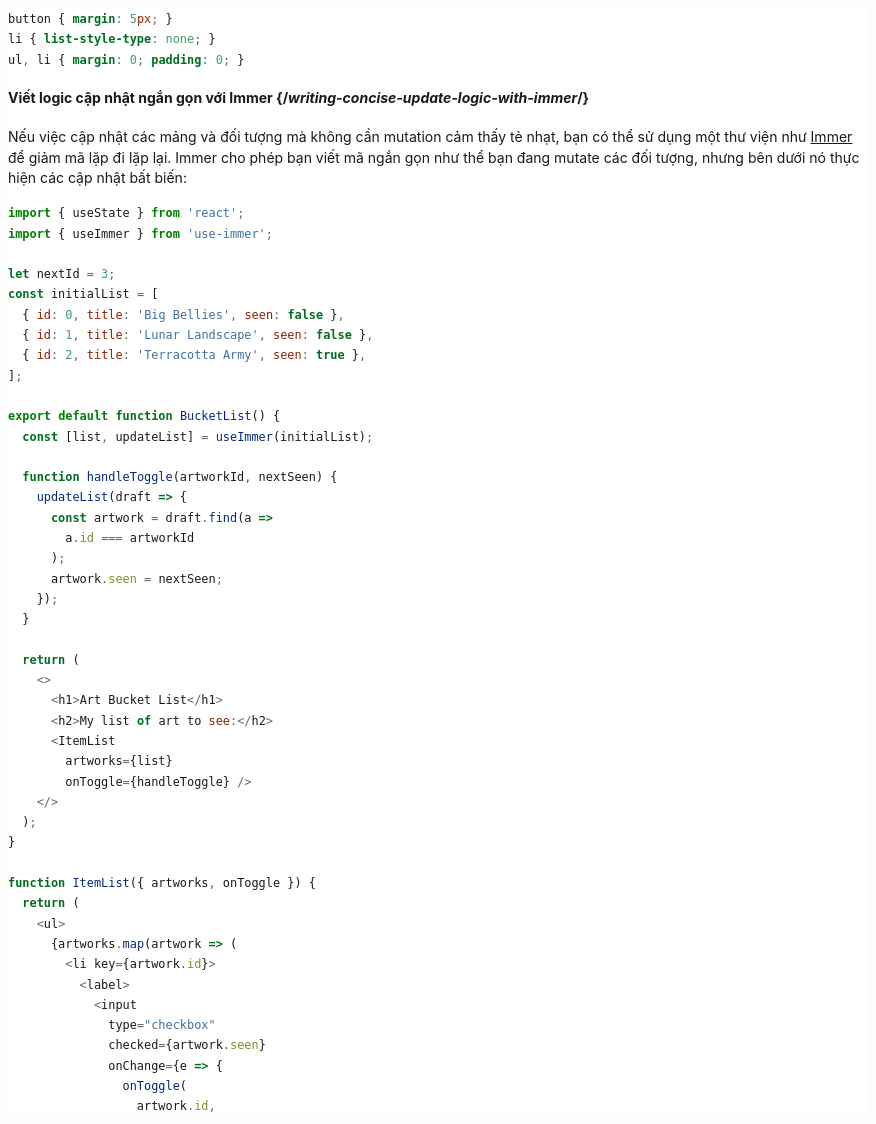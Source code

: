```css
button { margin: 5px; }
li { list-style-type: none; }
ul, li { margin: 0; padding: 0; }
```

</Sandpack>

<Solution />

#### Viết logic cập nhật ngắn gọn với Immer {/*writing-concise-update-logic-with-immer*/}

Nếu việc cập nhật các mảng và đối tượng mà không cần mutation cảm thấy tẻ nhạt, bạn có thể sử dụng một thư viện như [Immer](https://github.com/immerjs/use-immer) để giảm mã lặp đi lặp lại. Immer cho phép bạn viết mã ngắn gọn như thể bạn đang mutate các đối tượng, nhưng bên dưới nó thực hiện các cập nhật bất biến:

<Sandpack>

```js
import { useState } from 'react';
import { useImmer } from 'use-immer';

let nextId = 3;
const initialList = [
  { id: 0, title: 'Big Bellies', seen: false },
  { id: 1, title: 'Lunar Landscape', seen: false },
  { id: 2, title: 'Terracotta Army', seen: true },
];

export default function BucketList() {
  const [list, updateList] = useImmer(initialList);

  function handleToggle(artworkId, nextSeen) {
    updateList(draft => {
      const artwork = draft.find(a =>
        a.id === artworkId
      );
      artwork.seen = nextSeen;
    });
  }

  return (
    <>
      <h1>Art Bucket List</h1>
      <h2>My list of art to see:</h2>
      <ItemList
        artworks={list}
        onToggle={handleToggle} />
    </>
  );
}

function ItemList({ artworks, onToggle }) {
  return (
    <ul>
      {artworks.map(artwork => (
        <li key={artwork.id}>
          <label>
            <input
              type="checkbox"
              checked={artwork.seen}
              onChange={e => {
                onToggle(
                  artwork.id,
```